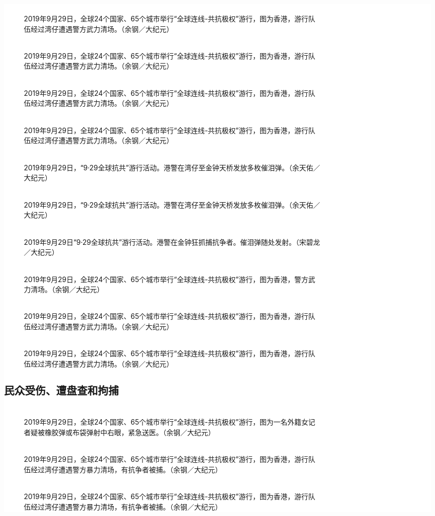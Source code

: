 <figure id="attachment_11556946" style="width: 600px" class="wp-caption aligncenter"><a href="http://i.epochtimes.com/assets/uploads/2019/09/190929124327100615.jpg"><img class="size-large wp-image-11556946" title="" src="http://i.epochtimes.com/assets/uploads/2019/09/190929124327100615-600x425.jpg" alt="" width="600" b="425" /></a><figcaption class="wp-caption-text">2019年9月29日，全球24个国家、65个城市举行“全球连线-共抗极权”游行，图为香港，游行队伍经过湾仔遭遇警方武力清场。（余钢／大纪元）</figcaption></figure>
<figure id="attachment_11556943" style="width: 600px" class="wp-caption aligncenter"><a href="http://i.epochtimes.com/assets/uploads/2019/09/190929124306100615.jpg"><img class="size-large wp-image-11556943" title="" src="http://i.epochtimes.com/assets/uploads/2019/09/190929124306100615-600x408.jpg" alt="" width="600" b="408" /></a><figcaption class="wp-caption-text">2019年9月29日，全球24个国家、65个城市举行“全球连线-共抗极权”游行，图为香港，游行队伍经过湾仔遭遇警方武力清场。（余钢／大纪元）</figcaption></figure>
<figure id="attachment_11556938" style="width: 600px" class="wp-caption aligncenter"><a href="http://i.epochtimes.com/assets/uploads/2019/09/190929124236100615.jpg"><img class="size-large wp-image-11556938" title="" src="http://i.epochtimes.com/assets/uploads/2019/09/190929124236100615-600x400.jpg" alt="" width="600" b="400" /></a><figcaption class="wp-caption-text">2019年9月29日，全球24个国家、65个城市举行“全球连线-共抗极权”游行，图为香港，游行队伍经过湾仔遭遇警方武力清场。（余钢／大纪元）</figcaption></figure>
<figure id="attachment_11556940" style="width: 600px" class="wp-caption aligncenter"><a href="http://i.epochtimes.com/assets/uploads/2019/09/190929124229100615.jpg"><img class="size-large wp-image-11556940" title="" src="http://i.epochtimes.com/assets/uploads/2019/09/190929124229100615-600x400.jpg" alt="" width="600" b="400" /></a><figcaption class="wp-caption-text">2019年9月29日，全球24个国家、65个城市举行“全球连线-共抗极权”游行，图为香港，游行队伍经过湾仔遭遇警方武力清场。（余钢／大纪元）</figcaption></figure>
<figure id="attachment_11554324" style="width: 600px" class="wp-caption aligncenter"><a href="http://i.epochtimes.com/assets/uploads/2019/09/1909290717231501.jpg"><img class="size-large wp-image-11554324" title="" src="http://i.epochtimes.com/assets/uploads/2019/09/1909290717231501-600x450.jpg" alt="" width="600" b="450" /></a><figcaption class="wp-caption-text">2019年9月29日，“9·29全球抗共”游行活动。港警在湾仔至金钟天桥发放多枚催泪弹。（余天佑／大纪元）</figcaption></figure>
<figure id="attachment_11554326" style="width: 600px" class="wp-caption aligncenter"><a href="http://i.epochtimes.com/assets/uploads/2019/09/1909290717181501.jpg"><img class="size-large wp-image-11554326" title="" src="http://i.epochtimes.com/assets/uploads/2019/09/1909290717181501-600x450.jpg" alt="" width="600" b="450" /></a><figcaption class="wp-caption-text">2019年9月29日，“9·29全球抗共”游行活动。港警在湾仔至金钟天桥发放多枚催泪弹。（余天佑／大纪元）</figcaption></figure>
<figure id="attachment_11557173" style="width: 600px" class="wp-caption aligncenter"><a href="http://i.epochtimes.com/assets/uploads/2019/09/1909290659111501.jpg"><img class="size-large wp-image-11557173" title="" src="http://i.epochtimes.com/assets/uploads/2019/09/1909290659111501-600x399.jpg" alt="" width="600" b="399" /></a><figcaption class="wp-caption-text">2019年9月29日“9·29全球抗共”游行活动。港警在金钟狂抓捕抗争者。催泪弹随处发射。（宋碧龙／大纪元）</figcaption></figure>
<figure id="attachment_11556974" style="width: 600px" class="wp-caption aligncenter"><a href="http://i.epochtimes.com/assets/uploads/2019/09/190929125514100615.jpg"><img class="size-large wp-image-11556974" title="" src="http://i.epochtimes.com/assets/uploads/2019/09/190929125514100615-600x400.jpg" alt="" width="600" b="400" /></a><figcaption class="wp-caption-text">2019年9月29日，全球24个国家、65个城市举行“全球连线-共抗极权”游行，图为香港，警方武力清场。（余钢／大纪元）</figcaption></figure>
<figure id="attachment_11556975" style="width: 600px" class="wp-caption aligncenter"><a href="http://i.epochtimes.com/assets/uploads/2019/09/190929125509100615.jpg"><img class="size-large wp-image-11556975" title="" src="http://i.epochtimes.com/assets/uploads/2019/09/190929125509100615-600x400.jpg" alt="" width="600" b="400" /></a><figcaption class="wp-caption-text">2019年9月29日，全球24个国家、65个城市举行“全球连线-共抗极权”游行，图为香港，游行队伍经过湾仔遭遇警方武力清场。（余钢／大纪元）</figcaption></figure>
<figure id="attachment_11557087" style="width: 600px" class="wp-caption aligncenter"><a href="http://i.epochtimes.com/assets/uploads/2019/09/190929124345100615.jpg"><img class="size-large wp-image-11557087" title="" src="http://i.epochtimes.com/assets/uploads/2019/09/190929124345100615-600x427.jpg" alt="" width="600" b="427" /></a><figcaption class="wp-caption-text">2019年9月29日，全球24个国家、65个城市举行“全球连线-共抗极权”游行，图为香港，游行队伍经过湾仔遭遇警方武力清场。（余钢／大纪元）</figcaption></figure>
<h2><strong>民众受伤、遭盘查和拘捕</strong></h2>
<figure id="attachment_11556914" style="width: 600px" class="wp-caption aligncenter"><a href="http://i.epochtimes.com/assets/uploads/2019/09/190929123500100615.jpg"><img class="size-large wp-image-11556914" title="" src="http://i.epochtimes.com/assets/uploads/2019/09/190929123500100615-600x400.jpg" alt="" width="600" b="400" /></a><figcaption class="wp-caption-text">2019年9月29日，全球24个国家、65个城市举行“全球连线-共抗极权”游行，图为一名外籍女记者疑被橡胶弹或布袋弹射中右眼，紧急送医。（余钢／大纪元）</figcaption></figure>
<figure id="attachment_11556918" style="width: 600px" class="wp-caption aligncenter"><a href="http://i.epochtimes.com/assets/uploads/2019/09/190929115223100615.jpg"><img class="size-large wp-image-11556918" title="" src="http://i.epochtimes.com/assets/uploads/2019/09/190929115223100615-600x400.jpg" alt="" width="600" b="400" /></a><figcaption class="wp-caption-text">2019年9月29日，全球24个国家、65个城市举行“全球连线-共抗极权”游行，图为香港，游行队伍经过湾仔遭遇警方暴力清场，有抗争者被捕。（余钢／大纪元）</figcaption></figure>
<figure id="attachment_11556920" style="width: 600px" class="wp-caption aligncenter"><a href="http://i.epochtimes.com/assets/uploads/2019/09/190929115217100615.jpg"><img class="size-large wp-image-11556920" title="" src="http://i.epochtimes.com/assets/uploads/2019/09/190929115217100615-600x400.jpg" alt="" width="600" b="400" /></a><figcaption class="wp-caption-text">2019年9月29日，全球24个国家、65个城市举行“全球连线-共抗极权”游行，图为香港，游行队伍经过湾仔遭遇警方暴力清场，有抗争者被捕。（余钢／大纪元）</figcaption></figure>